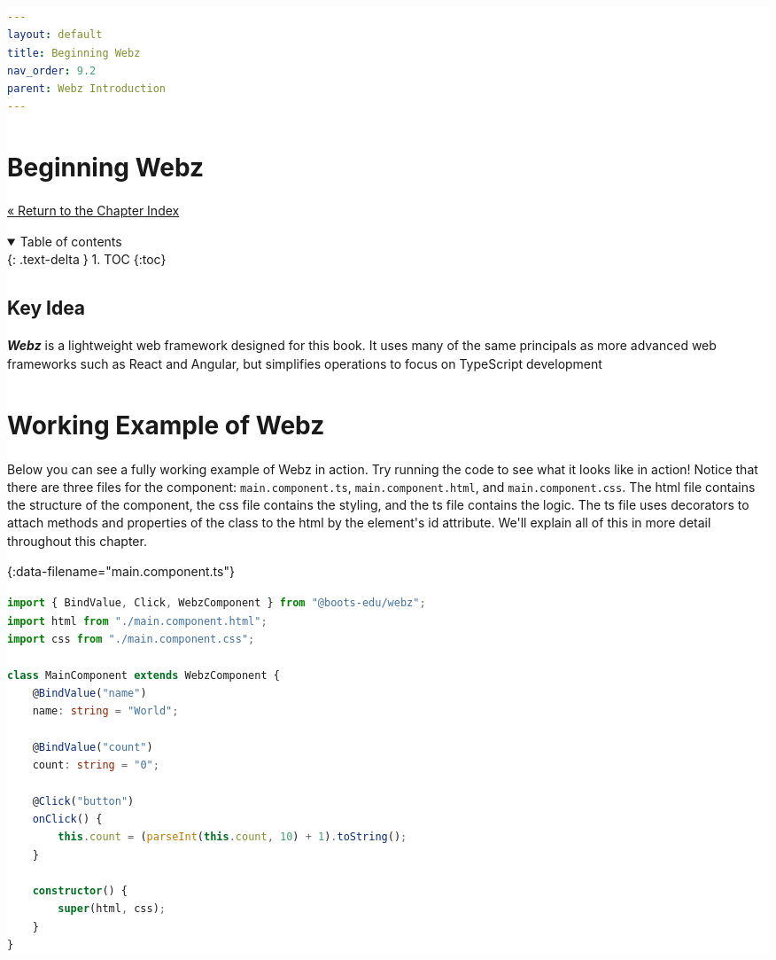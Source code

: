 ```yaml
---
layout: default
title: Beginning Webz
nav_order: 9.2
parent: Webz Introduction
---
```


# Beginning Webz

[&laquo; Return to the Chapter Index](index.md)

<details open markdown="block">
  <summary>
    Table of contents
  </summary>
  {: .text-delta }
1. TOC
{:toc}
</details>

## Key Idea

**_Webz_** is a lightweight web framework designed for this book. It uses many of the same principals as more advanced web frameworks such as React and Angular, but simplifies operations to focus on TypeScript development

# Working Example of Webz

Below you can see a fully working example of Webz in action. Try running the code to see what it looks like in action! Notice that there are three files for the component: `main.component.ts`, `main.component.html`, and `main.component.css`. The html file contains the structure of the component, the css file contains the styling, and the ts file contains the logic. The ts file uses decorators to attach methods and properties of the class to the html by the element's id attribute. We'll explain all of this in more detail throughout this chapter.

{:data-filename="main.component.ts"}

```typescript
import { BindValue, Click, WebzComponent } from "@boots-edu/webz";
import html from "./main.component.html";
import css from "./main.component.css";

class MainComponent extends WebzComponent {
    @BindValue("name")
    name: string = "World";

    @BindValue("count")
    count: string = "0";

    @Click("button")
    onClick() {
        this.count = (parseInt(this.count, 10) + 1).toString();
    }

    constructor() {
        super(html, css);
    }
}
```
